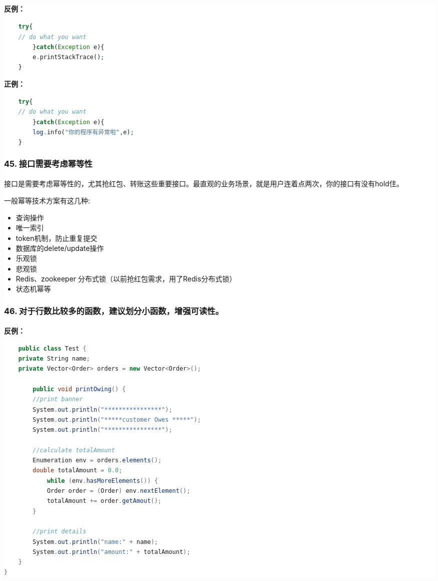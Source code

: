 **反例：**

```php
    try{
    // do what you want
        }catch(Exception e){
        e.printStackTrace();
    }
```

**正例：**

```php
    try{
    // do what you want
        }catch(Exception e){
        log.info("你的程序有异常啦",e);
    }
```

### 45\. 接口需要考虑幂等性

接口是需要考虑幂等性的，尤其抢红包、转账这些重要接口。最直观的业务场景，就是用户连着点两次，你的接口有没有hold住。

一般幂等技术方案有这几种:

*   查询操作
*   唯一索引
*   token机制，防止重复提交
*   数据库的delete/update操作
*   乐观锁
*   悲观锁
*   Redis、zookeeper 分布式锁（以前抢红包需求，用了Redis分布式锁）
*   状态机幂等

### 46\. 对于行数比较多的函数，建议划分小函数，增强可读性。

**反例：**

```csharp
    public class Test {
    private String name;
    private Vector<Order> orders = new Vector<Order>();
    
        public void printOwing() {
        //print banner
        System.out.println("****************");
        System.out.println("*****customer Owes *****");
        System.out.println("****************");
        
        //calculate totalAmount
        Enumeration env = orders.elements();
        double totalAmount = 0.0;
            while (env.hasMoreElements()) {
            Order order = (Order) env.nextElement();
            totalAmount += order.getAmout();
        }
        
        //print details
        System.out.println("name:" + name);
        System.out.println("amount:" + totalAmount);
    }
}

```
